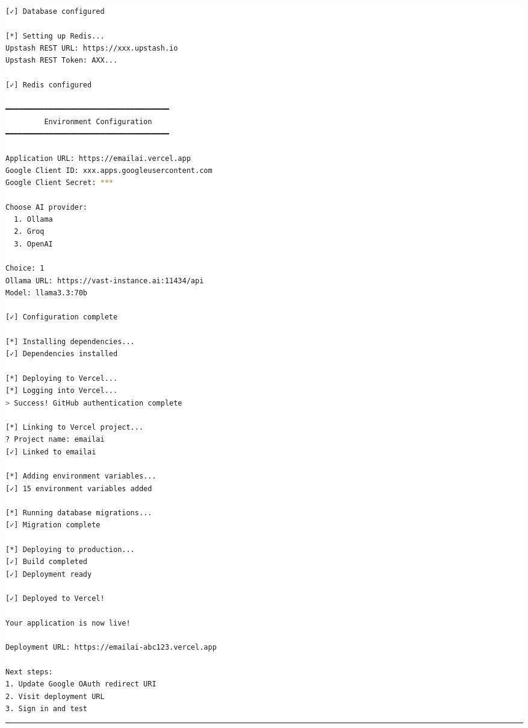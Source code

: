 ```bash
[✓] Database configured

[*] Setting up Redis...
Upstash REST URL: https://xxx.upstash.io
Upstash REST Token: AXX...

[✓] Redis configured

━━━━━━━━━━━━━━━━━━━━━━━━━━━━━━━━━━━━━━
         Environment Configuration
━━━━━━━━━━━━━━━━━━━━━━━━━━━━━━━━━━━━━━

Application URL: https://emailai.vercel.app
Google Client ID: xxx.apps.googleusercontent.com
Google Client Secret: ***

Choose AI provider:
  1. Ollama
  2. Groq
  3. OpenAI

Choice: 1
Ollama URL: https://vast-instance.ai:11434/api
Model: llama3.3:70b

[✓] Configuration complete

[*] Installing dependencies...
[✓] Dependencies installed

[*] Deploying to Vercel...
[*] Logging into Vercel...
> Success! GitHub authentication complete

[*] Linking to Vercel project...
? Project name: emailai
[✓] Linked to emailai

[*] Adding environment variables...
[✓] 15 environment variables added

[*] Running database migrations...
[✓] Migration complete

[*] Deploying to production...
[✓] Build completed
[✓] Deployment ready

[✓] Deployed to Vercel!

Your application is now live!

Deployment URL: https://emailai-abc123.vercel.app

Next steps:
1. Update Google OAuth redirect URI
2. Visit deployment URL
3. Sign in and test
```

---